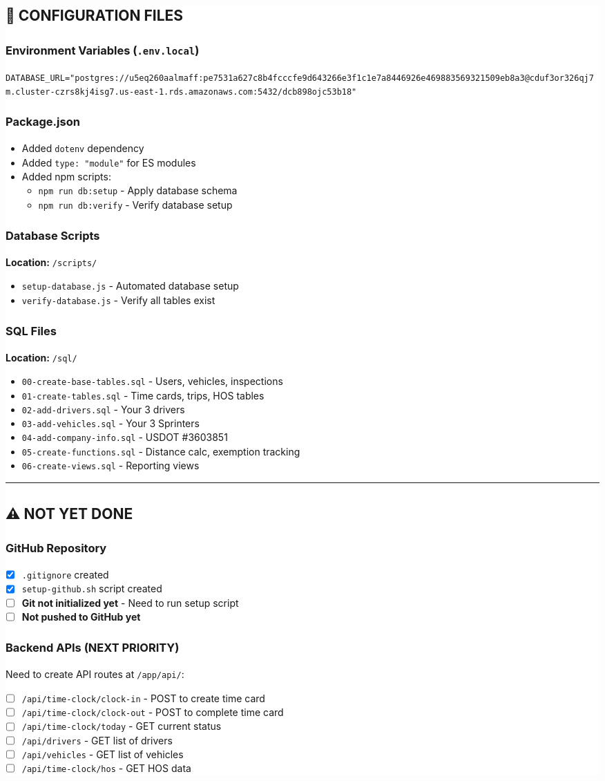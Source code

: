 
## 🔧 CONFIGURATION FILES

### Environment Variables (`.env.local`)
```
DATABASE_URL="postgres://u5eq260aalmaff:pe7531a627c8b4fcccfe9d643266e3f1c1e7a8446926e469883569321509eb8a3@cduf3or326qj7m.cluster-czrs8kj4isg7.us-east-1.rds.amazonaws.com:5432/dcb898ojc53b18"
```

### Package.json
- Added `dotenv` dependency
- Added `type: "module"` for ES modules
- Added npm scripts:
  - `npm run db:setup` - Apply database schema
  - `npm run db:verify` - Verify database setup

### Database Scripts
**Location:** `/scripts/`
- `setup-database.js` - Automated database setup
- `verify-database.js` - Verify all tables exist

### SQL Files
**Location:** `/sql/`
- `00-create-base-tables.sql` - Users, vehicles, inspections
- `01-create-tables.sql` - Time cards, trips, HOS tables
- `02-add-drivers.sql` - Your 3 drivers
- `03-add-vehicles.sql` - Your 3 Sprinters
- `04-add-company-info.sql` - USDOT #3603851
- `05-create-functions.sql` - Distance calc, exemption tracking
- `06-create-views.sql` - Reporting views

---

## ⚠️ NOT YET DONE

### GitHub Repository
- [x] `.gitignore` created
- [x] `setup-github.sh` script created
- [ ] **Git not initialized yet** - Need to run setup script
- [ ] **Not pushed to GitHub yet**

### Backend APIs (NEXT PRIORITY)
Need to create API routes at `/app/api/`:
- [ ] `/api/time-clock/clock-in` - POST to create time card
- [ ] `/api/time-clock/clock-out` - POST to complete time card
- [ ] `/api/time-clock/today` - GET current status
- [ ] `/api/drivers` - GET list of drivers
- [ ] `/api/vehicles` - GET list of vehicles
- [ ] `/api/time-clock/hos` - GET HOS data
